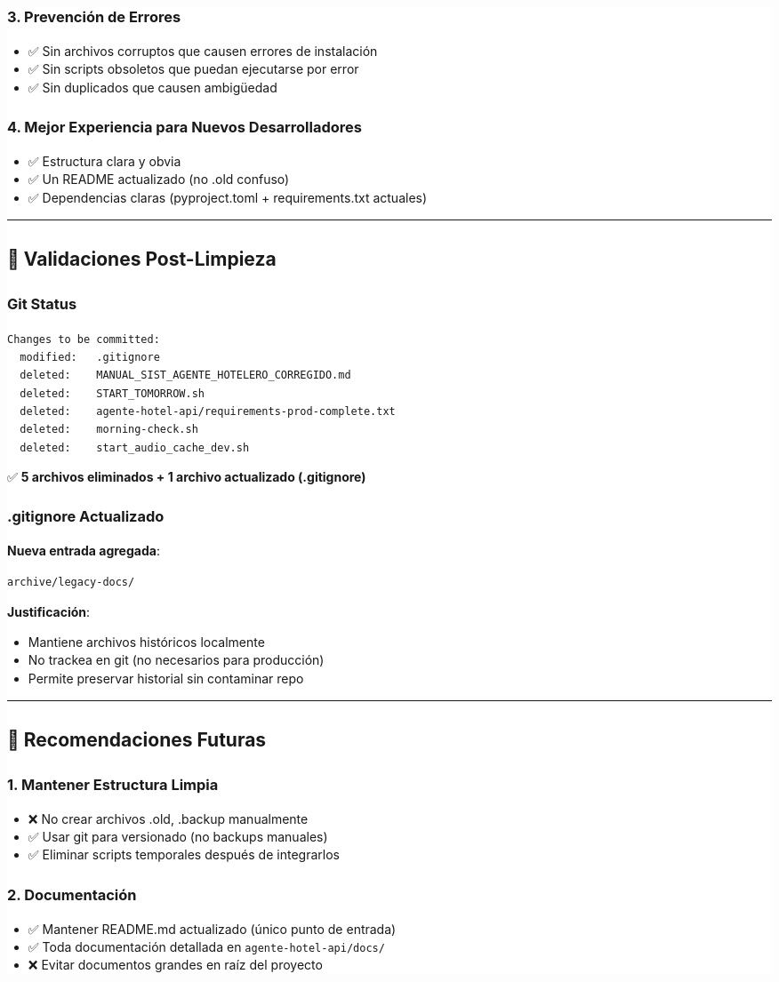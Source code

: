 ### 3. **Prevención de Errores**
- ✅ Sin archivos corruptos que causen errores de instalación
- ✅ Sin scripts obsoletos que puedan ejecutarse por error
- ✅ Sin duplicados que causen ambigüedad

### 4. **Mejor Experiencia para Nuevos Desarrolladores**
- ✅ Estructura clara y obvia
- ✅ Un README actualizado (no .old confuso)
- ✅ Dependencias claras (pyproject.toml + requirements.txt actuales)

---

## 🔐 Validaciones Post-Limpieza

### Git Status
```bash
Changes to be committed:
  modified:   .gitignore
  deleted:    MANUAL_SIST_AGENTE_HOTELERO_CORREGIDO.md
  deleted:    START_TOMORROW.sh
  deleted:    agente-hotel-api/requirements-prod-complete.txt
  deleted:    morning-check.sh
  deleted:    start_audio_cache_dev.sh
```

✅ **5 archivos eliminados + 1 archivo actualizado (.gitignore)**

### .gitignore Actualizado
**Nueva entrada agregada**:
```
archive/legacy-docs/
```

**Justificación**:
- Mantiene archivos históricos localmente
- No trackea en git (no necesarios para producción)
- Permite preservar historial sin contaminar repo

---

## 📝 Recomendaciones Futuras

### 1. **Mantener Estructura Limpia**
- ❌ No crear archivos .old, .backup manualmente
- ✅ Usar git para versionado (no backups manuales)
- ✅ Eliminar scripts temporales después de integrarlos

### 2. **Documentación**
- ✅ Mantener README.md actualizado (único punto de entrada)
- ✅ Toda documentación detallada en `agente-hotel-api/docs/`
- ❌ Evitar documentos grandes en raíz del proyecto
